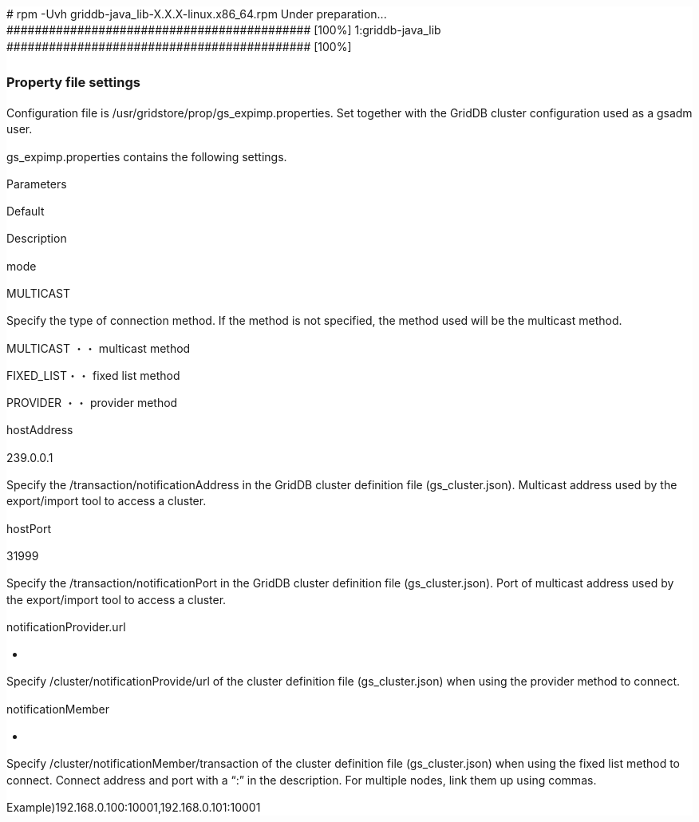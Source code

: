\# rpm -Uvh griddb-java\_lib-X.X.X-linux.x86\_64.rpm
Under preparation... ########################################### \[100%\]
   1:griddb-java_lib     ########################################### \[100%\]

### Property file settings

Configuration file is /usr/gridstore/prop/gs_expimp.properties. Set together with the GridDB cluster configuration used as a gsadm user.

gs_expimp.properties contains the following settings.

  

Parameters　

Default

Description

mode

MULTICAST

Specify the type of connection method. If the method is not specified, the method used will be the multicast method.

MULTICAST ・・ multicast method

FIXED_LIST・・ fixed list method

PROVIDER ・・ provider method

hostAddress

239.0.0.1

Specify the /transaction/notificationAddress in the GridDB cluster definition file (gs_cluster.json). Multicast address used by the export/import tool to access a cluster.

hostPort

31999

Specify the /transaction/notificationPort in the GridDB cluster definition file (gs_cluster.json). Port of multicast address used by the export/import tool to access a cluster.

notificationProvider.url

-

Specify /cluster/notificationProvide/url of the cluster definition file (gs_cluster.json) when using the provider method to connect.

notificationMember

-

Specify /cluster/notificationMember/transaction of the cluster definition file (gs_cluster.json) when using the fixed list method to connect. Connect address and port with a “:” in the description. For multiple nodes, link them up using commas.

Example)192.168.0.100:10001,192.168.0.101:10001
